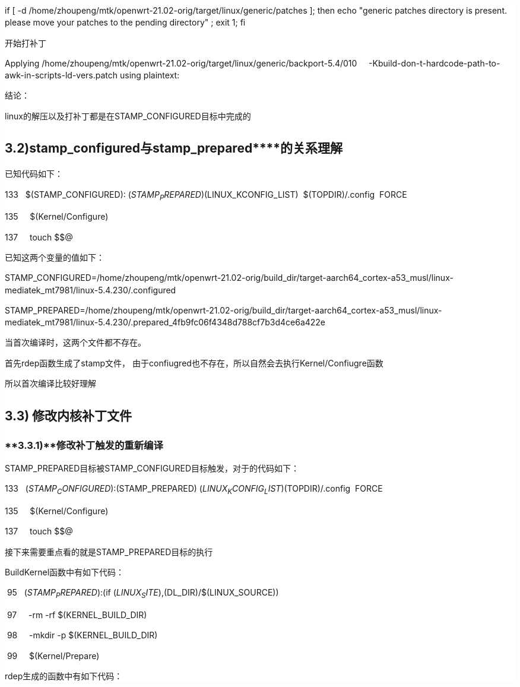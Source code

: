 if [ -d /home/zhoupeng/mtk/openwrt-21.02-orig/target/linux/generic/patches ]; then echo "generic patches directory is present. please move your patches to the pending directory" ; exit 1; fi

开始打补丁

Applying /home/zhoupeng/mtk/openwrt-21.02-orig/target/linux/generic/backport-5.4/010     -Kbuild-don-t-hardcode-path-to-awk-in-scripts-ld-vers.patch using plaintext:

结论：

linux的解压以及打补丁都是在STAMP_CONFIGURED目标中完成的

## **3.2)stamp_configured****与****stamp_prepared****的关系理解**

已知代码如下：

133   $(STAMP_CONFIGURED): $(STAMP_PREPARED)  $(LINUX_KCONFIG_LIST)  $(TOPDIR)/.config  FORCE

135     $(Kernel/Configure)

137     touch $$@

已知这两个变量的值如下：

STAMP_CONFIGURED=/home/zhoupeng/mtk/openwrt-21.02-orig/build_dir/target-aarch64_cortex-a53_musl/linux-mediatek_mt7981/linux-5.4.230/.configured

STAMP_PREPARED=/home/zhoupeng/mtk/openwrt-21.02-orig/build_dir/target-aarch64_cortex-a53_musl/linux-mediatek_mt7981/linux-5.4.230/.prepared_4fb9fc06f4348d788cf7b3d4ce6a422e

当首次编译时，这两个文件都不存在。

首先rdep函数生成了stamp文件， 由于confiugred也不存在，所以自然会去执行Kernel/Confiugre函数

所以首次编译比较好理解

## **3.3)** **修改内核补丁文件**

### **3.3.1)****修改补丁触发的重新编译**

STAMP_PREPARED目标被STAMP_CONFIGURED目标触发，对于的代码如下：

133   $(STAMP_CONFIGURED):  $(STAMP_PREPARED) $(LINUX_KCONFIG_LIST)  $(TOPDIR)/.config  FORCE

135     $(Kernel/Configure)

137     touch $$@

接下来需要重点看的就是STAMP_PREPARED目标的执行

BuildKernel函数中有如下代码：

 95   $(STAMP_PREPARED):  $(if $(LINUX_SITE),$(DL_DIR)/$(LINUX_SOURCE))  

 97     -rm -rf $(KERNEL_BUILD_DIR)

 98     -mkdir -p $(KERNEL_BUILD_DIR)

 99     $(Kernel/Prepare)

rdep生成的函数中有如下代码：
